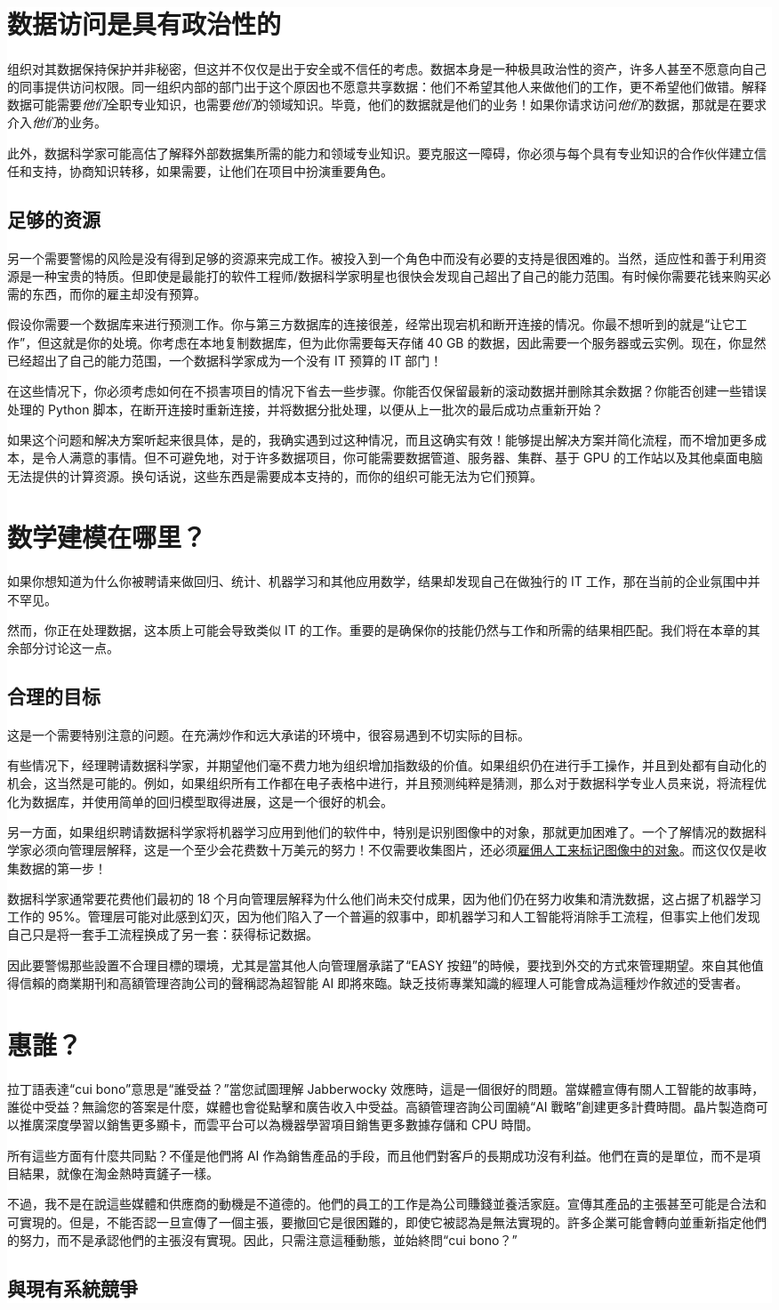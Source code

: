 # 数据访问是具有政治性的

组织对其数据保持保护并非秘密，但这并不仅仅是出于安全或不信任的考虑。数据本身是一种极具政治性的资产，许多人甚至不愿意向自己的同事提供访问权限。同一组织内部的部门出于这个原因也不愿意共享数据：他们不希望其他人来做他们的工作，更不希望他们做错。解释数据可能需要*他们*全职专业知识，也需要*他们*的领域知识。毕竟，他们的数据就是他们的业务！如果你请求访问*他们*的数据，那就是在要求介入*他们*的业务。

此外，数据科学家可能高估了解释外部数据集所需的能力和领域专业知识。要克服这一障碍，你必须与每个具有专业知识的合作伙伴建立信任和支持，协商知识转移，如果需要，让他们在项目中扮演重要角色。

## 足够的资源

另一个需要警惕的风险是没有得到足够的资源来完成工作。被投入到一个角色中而没有必要的支持是很困难的。当然，适应性和善于利用资源是一种宝贵的特质。但即使是最能打的软件工程师/数据科学家明星也很快会发现自己超出了自己的能力范围。有时候你需要花钱来购买必需的东西，而你的雇主却没有预算。

假设你需要一个数据库来进行预测工作。你与第三方数据库的连接很差，经常出现宕机和断开连接的情况。你最不想听到的就是“让它工作”，但这就是你的处境。你考虑在本地复制数据库，但为此你需要每天存储 40 GB 的数据，因此需要一个服务器或云实例。现在，你显然已经超出了自己的能力范围，一个数据科学家成为一个没有 IT 预算的 IT 部门！

在这些情况下，你必须考虑如何在不损害项目的情况下省去一些步骤。你能否仅保留最新的滚动数据并删除其余数据？你能否创建一些错误处理的 Python 脚本，在断开连接时重新连接，并将数据分批处理，以便从上一批次的最后成功点重新开始？

如果这个问题和解决方案听起来很具体，是的，我确实遇到过这种情况，而且这确实有效！能够提出解决方案并简化流程，而不增加更多成本，是令人满意的事情。但不可避免地，对于许多数据项目，你可能需要数据管道、服务器、集群、基于 GPU 的工作站以及其他桌面电脑无法提供的计算资源。换句话说，这些东西是需要成本支持的，而你的组织可能无法为它们预算。

# **数学建模在哪里？**

如果你想知道为什么你被聘请来做回归、统计、机器学习和其他应用数学，结果却发现自己在做独行的 IT 工作，那在当前的企业氛围中并不罕见。

然而，你正在处理数据，这本质上可能会导致类似 IT 的工作。重要的是确保你的技能仍然与工作和所需的结果相匹配。我们将在本章的其余部分讨论这一点。

## **合理的目标**

这是一个需要特别注意的问题。在充满炒作和远大承诺的环境中，很容易遇到不切实际的目标。

有些情况下，经理聘请数据科学家，并期望他们毫不费力地为组织增加指数级的价值。如果组织仍在进行手工操作，并且到处都有自动化的机会，这当然是可能的。例如，如果组织所有工作都在电子表格中进行，并且预测纯粹是猜测，那么对于数据科学专业人员来说，将流程优化为数据库，并使用简单的回归模型取得进展，这是一个很好的机会。

另一方面，如果组织聘请数据科学家将机器学习应用到他们的软件中，特别是识别图像中的对象，那就更加困难了。一个了解情况的数据科学家必须向管理层解释，这是一个至少会花费数十万美元的努力！不仅需要收集图片，还必须[雇佣人工来标记图像中的对象](https://oreil.ly/ov7S5)。而这仅仅是收集数据的第一步！

数据科学家通常要花费他们最初的 18 个月向管理层解释为什么他们尚未交付成果，因为他们仍在努力收集和清洗数据，这占据了机器学习工作的 95%。管理层可能对此感到幻灭，因为他们陷入了一个普遍的叙事中，即机器学习和人工智能将消除手工流程，但事实上他们发现自己只是将一套手工流程换成了另一套：获得标记数据。

因此要警惕那些設置不合理目標的環境，尤其是當其他人向管理層承諾了“EASY 按鈕”的時候，要找到外交的方式來管理期望。來自其他值得信賴的商業期刊和高額管理咨詢公司的聲稱認為超智能 AI 即將來臨。缺乏技術專業知識的經理人可能會成為這種炒作敘述的受害者。

# 惠誰？

拉丁語表達“cui bono”意思是“誰受益？”當您試圖理解 Jabberwocky 效應時，這是一個很好的問題。當媒體宣傳有關人工智能的故事時，誰從中受益？無論您的答案是什麼，媒體也會從點擊和廣告收入中受益。高額管理咨詢公司圍繞“AI 戰略”創建更多計費時間。晶片製造商可以推廣深度學習以銷售更多顯卡，而雲平台可以為機器學習項目銷售更多數據存儲和 CPU 時間。

所有這些方面有什麼共同點？不僅是他們將 AI 作為銷售產品的手段，而且他們對客戶的長期成功沒有利益。他們在賣的是單位，而不是項目結果，就像在淘金熱時賣鏟子一樣。

不過，我不是在說這些媒體和供應商的動機是不道德的。他們的員工的工作是為公司賺錢並養活家庭。宣傳其產品的主張甚至可能是合法和可實現的。但是，不能否認一旦宣傳了一個主張，要撤回它是很困難的，即使它被認為是無法實現的。許多企業可能會轉向並重新指定他們的努力，而不是承認他們的主張沒有實現。因此，只需注意這種動態，並始終問“cui bono？”

## 與現有系統競爭
